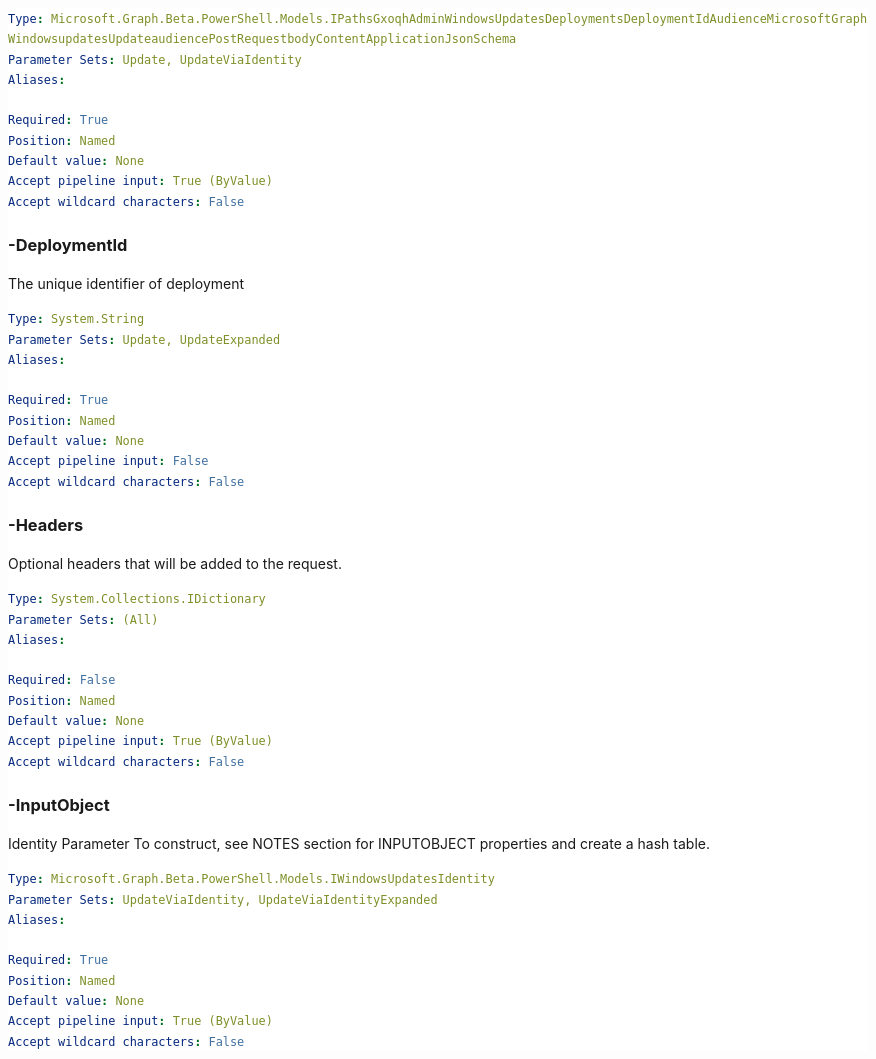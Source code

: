 ```yaml
Type: Microsoft.Graph.Beta.PowerShell.Models.IPathsGxoqhAdminWindowsUpdatesDeploymentsDeploymentIdAudienceMicrosoftGraphWindowsupdatesUpdateaudiencePostRequestbodyContentApplicationJsonSchema
Parameter Sets: Update, UpdateViaIdentity
Aliases:

Required: True
Position: Named
Default value: None
Accept pipeline input: True (ByValue)
Accept wildcard characters: False
```

### -DeploymentId
The unique identifier of deployment

```yaml
Type: System.String
Parameter Sets: Update, UpdateExpanded
Aliases:

Required: True
Position: Named
Default value: None
Accept pipeline input: False
Accept wildcard characters: False
```

### -Headers
Optional headers that will be added to the request.

```yaml
Type: System.Collections.IDictionary
Parameter Sets: (All)
Aliases:

Required: False
Position: Named
Default value: None
Accept pipeline input: True (ByValue)
Accept wildcard characters: False
```

### -InputObject
Identity Parameter
To construct, see NOTES section for INPUTOBJECT properties and create a hash table.

```yaml
Type: Microsoft.Graph.Beta.PowerShell.Models.IWindowsUpdatesIdentity
Parameter Sets: UpdateViaIdentity, UpdateViaIdentityExpanded
Aliases:

Required: True
Position: Named
Default value: None
Accept pipeline input: True (ByValue)
Accept wildcard characters: False
```
